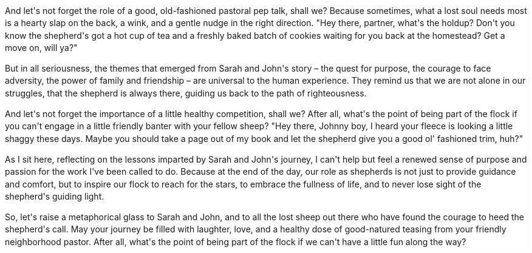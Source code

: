 <WRITING-STYLE>

And let's not forget the role of a good, old-fashioned pastoral pep talk, shall we? Because sometimes, what a lost soul needs most is a hearty slap on the back, a wink, and a gentle nudge in the right direction. "Hey there, partner, what's the holdup? Don't you know the shepherd's got a hot cup of tea and a freshly baked batch of cookies waiting for you back at the homestead? Get a move on, will ya?"

</WRITING-STYLE>

But in all seriousness, the themes that emerged from Sarah and John's story – the quest for purpose, the courage to face adversity, the power of family and friendship – are universal to the human experience. They remind us that we are not alone in our struggles, that the shepherd is always there, guiding us back to the path of righteousness.

<WRITING-STYLE>

And let's not forget the importance of a little healthy competition, shall we? After all, what's the point of being part of the flock if you can't engage in a little friendly banter with your fellow sheep? "Hey there, Johnny boy, I heard your fleece is looking a little shaggy these days. Maybe you should take a page out of my book and let the shepherd give you a good ol' fashioned trim, huh?"

</WRITING-STYLE>

As I sit here, reflecting on the lessons imparted by Sarah and John's journey, I can't help but feel a renewed sense of purpose and passion for the work I've been called to do. Because at the end of the day, our role as shepherds is not just to provide guidance and comfort, but to inspire our flock to reach for the stars, to embrace the fullness of life, and to never lose sight of the shepherd's guiding light.

So, let's raise a metaphorical glass to Sarah and John, and to all the lost sheep out there who have found the courage to heed the shepherd's call. May your journey be filled with laughter, love, and a healthy dose of good-natured teasing from your friendly neighborhood pastor. After all, what's the point of being part of the flock if we can't have a little fun along the way?


